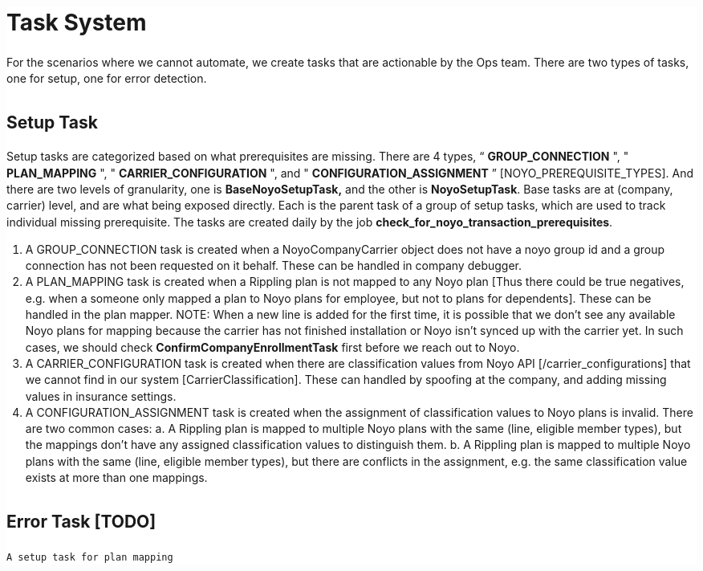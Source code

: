 
# Task System

For the scenarios where we cannot automate, we create tasks that are actionable by the Ops team. There are two types of tasks, one for
setup, one for error detection.


## Setup Task

Setup tasks are categorized based on what prerequisites are missing. There are 4 types, “ **GROUP_CONNECTION** ", " **PLAN_MAPPING** ",
" **CARRIER_CONFIGURATION** ", and " **CONFIGURATION_ASSIGNMENT** ” [NOYO_PREREQUISITE_TYPES]. And there are two levels of
granularity, one is **BaseNoyoSetupTask,** and the other is **NoyoSetupTask**. Base tasks are at (company, carrier) level, and are what
being exposed directly. Each is the parent task of a group of setup tasks, which are used to track individual missing prerequisite. The tasks
are created daily by the job **check_for_noyo_transaction_prerequisites**.

1. A GROUP_CONNECTION task is created when a NoyoCompanyCarrier object does not have a noyo group id and a group connection
    has not been requested on it behalf. These can be handled in company debugger.
2. A PLAN_MAPPING task is created when a Rippling plan is not mapped to any Noyo plan [Thus there could be true negatives, e.g.
    when a someone only mapped a plan to Noyo plans for employee, but not to plans for dependents]. These can be handled in the plan
    mapper. NOTE: When a new line is added for the first time, it is possible that we don’t see any available Noyo plans for mapping
    because the carrier has not finished installation or Noyo isn’t synced up with the carrier yet. In such cases, we should check
    **ConfirmCompanyEnrollmentTask** first before we reach out to Noyo.
3. A CARRIER_CONFIGURATION task is created when there are classification values from Noyo API [/carrier_configurations] that we
    cannot find in our system [CarrierClassification]. These can handled by spoofing at the company, and adding missing values in
    insurance settings.
4. A CONFIGURATION_ASSIGNMENT task is created when the assignment of classification values to Noyo plans is invalid. There are
    two common cases:
       a. A Rippling plan is mapped to multiple Noyo plans with the same (line, eligible member types), but the mappings don’t have any
          assigned classification values to distinguish them.
       b. A Rippling plan is mapped to multiple Noyo plans with the same (line, eligible member types), but there are conflicts in the
          assignment, e.g. the same classification value exists at more than one mappings.

## Error Task [TODO]

```
A setup task for plan mapping
```
